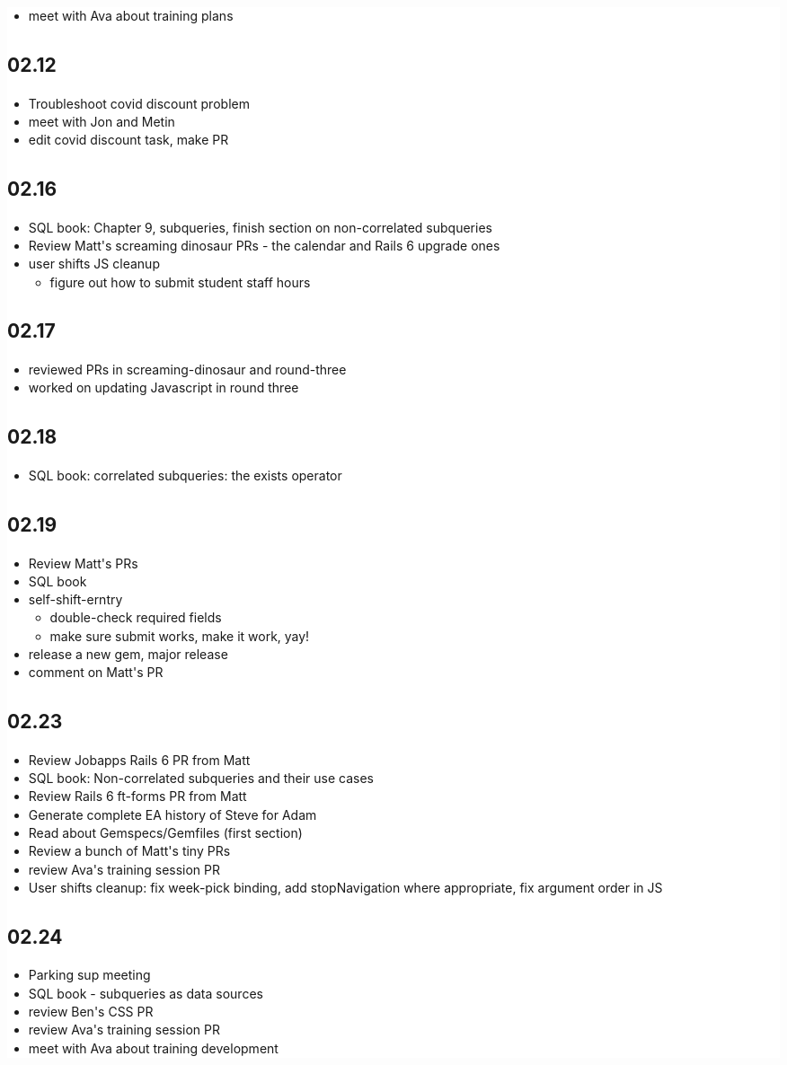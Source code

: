   - meet with Ava about training plans
## 02.12
  - Troubleshoot covid discount problem
  - meet with Jon and Metin
  - edit covid discount task, make PR
## 02.16
  - SQL book: Chapter 9, subqueries, finish section on non-correlated subqueries
  - Review Matt's screaming dinosaur PRs - the calendar and Rails 6 upgrade ones
  - user shifts JS cleanup
    - figure out how to submit student staff hours
## 02.17
  - reviewed PRs in screaming-dinosaur and round-three
  - worked on updating Javascript in round three
## 02.18
  - SQL book: correlated subqueries: the exists operator
## 02.19
  - Review Matt's PRs
  - SQL book
  - self-shift-erntry
    - double-check required fields
    - make sure submit works, make it work, yay!
  - release a new gem, major release
  - comment on Matt's PR
## 02.23
  - Review Jobapps Rails 6 PR from Matt
  - SQL book: Non-correlated subqueries and their use cases
  - Review Rails 6 ft-forms PR from Matt
  - Generate complete EA history of Steve for Adam
  - Read about Gemspecs/Gemfiles (first section)
  - Review a bunch of Matt's tiny PRs
  - review Ava's training session PR
  - User shifts cleanup: fix week-pick binding, add stopNavigation where appropriate, fix argument order in JS
## 02.24
  - Parking sup meeting
  - SQL book - subqueries as data sources
  - review Ben's CSS PR
  - review Ava's training session PR
  - meet with Ava about training development
